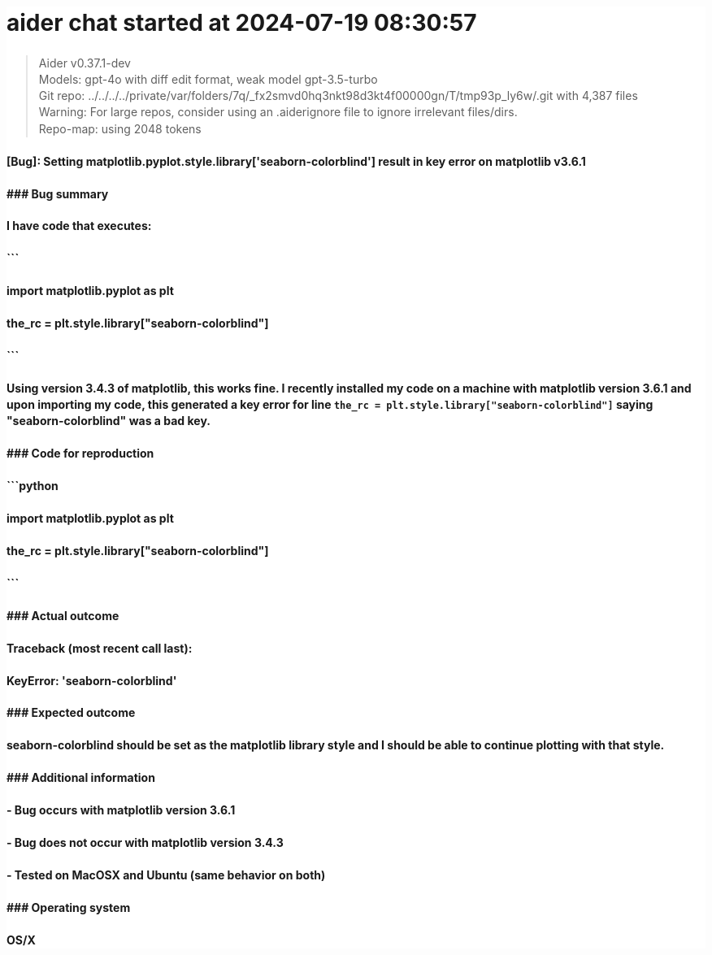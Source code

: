 
# aider chat started at 2024-07-19 08:30:57

> Aider v0.37.1-dev  
> Models: gpt-4o with diff edit format, weak model gpt-3.5-turbo  
> Git repo: ../../../../private/var/folders/7q/_fx2smvd0hq3nkt98d3kt4f00000gn/T/tmp93p_ly6w/.git with 4,387 files  
> Warning: For large repos, consider using an .aiderignore file to ignore irrelevant files/dirs.  
> Repo-map: using 2048 tokens  

#### [Bug]: Setting matplotlib.pyplot.style.library['seaborn-colorblind'] result in key error on matplotlib v3.6.1  
#### ### Bug summary  
####   
#### I have code that executes:  
#### ```  
#### import matplotlib.pyplot as plt  
#### the_rc = plt.style.library["seaborn-colorblind"]  
#### ```  
####   
#### Using version 3.4.3 of matplotlib, this works fine. I recently installed my code on a machine with matplotlib version 3.6.1 and upon importing my code, this generated a key error for line `the_rc = plt.style.library["seaborn-colorblind"]` saying "seaborn-colorblind" was a bad key.  
####   
#### ### Code for reproduction  
####   
#### ```python  
#### import matplotlib.pyplot as plt  
#### the_rc = plt.style.library["seaborn-colorblind"]  
#### ```  
####   
####   
#### ### Actual outcome  
####   
#### Traceback (most recent call last):  
#### KeyError: 'seaborn-colorblind'  
####   
#### ### Expected outcome  
####   
#### seaborn-colorblind should be set as the matplotlib library style and I should be able to continue plotting with that style.  
####   
#### ### Additional information  
####   
#### - Bug occurs with matplotlib version 3.6.1  
#### - Bug does not occur with matplotlib version 3.4.3  
#### - Tested on MacOSX and Ubuntu (same behavior on both)  
####   
#### ### Operating system  
####   
#### OS/X  